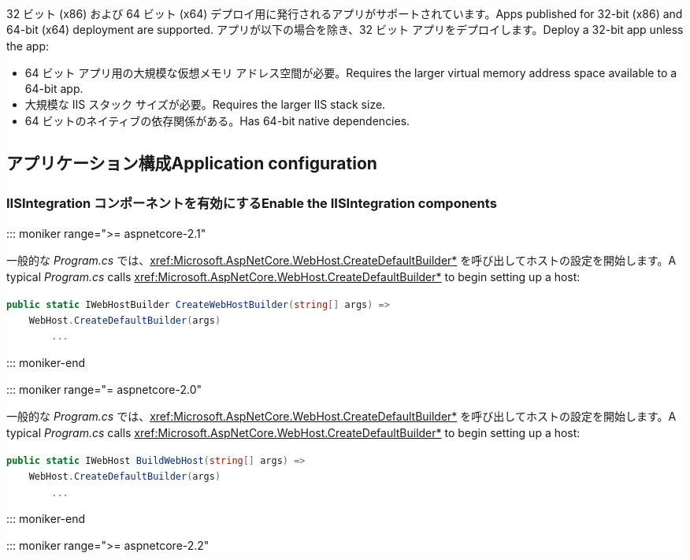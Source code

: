<span data-ttu-id="468b9-114">32 ビット (x86) および 64 ビット (x64) デプロイ用に発行されるアプリがサポートされています。</span><span class="sxs-lookup"><span data-stu-id="468b9-114">Apps published for 32-bit (x86) and 64-bit (x64) deployment are supported.</span></span> <span data-ttu-id="468b9-115">アプリが以下の場合を除き、32 ビット アプリをデプロイします。</span><span class="sxs-lookup"><span data-stu-id="468b9-115">Deploy a 32-bit app unless the app:</span></span>

* <span data-ttu-id="468b9-116">64 ビット アプリ用の大規模な仮想メモリ アドレス空間が必要。</span><span class="sxs-lookup"><span data-stu-id="468b9-116">Requires the larger virtual memory address space available to a 64-bit app.</span></span>
* <span data-ttu-id="468b9-117">大規模な IIS スタック サイズが必要。</span><span class="sxs-lookup"><span data-stu-id="468b9-117">Requires the larger IIS stack size.</span></span>
* <span data-ttu-id="468b9-118">64 ビットのネイティブの依存関係がある。</span><span class="sxs-lookup"><span data-stu-id="468b9-118">Has 64-bit native dependencies.</span></span>

## <a name="application-configuration"></a><span data-ttu-id="468b9-119">アプリケーション構成</span><span class="sxs-lookup"><span data-stu-id="468b9-119">Application configuration</span></span>

### <a name="enable-the-iisintegration-components"></a><span data-ttu-id="468b9-120">IISIntegration コンポーネントを有効にする</span><span class="sxs-lookup"><span data-stu-id="468b9-120">Enable the IISIntegration components</span></span>

::: moniker range=">= aspnetcore-2.1"

<span data-ttu-id="468b9-121">一般的な *Program.cs* では、<xref:Microsoft.AspNetCore.WebHost.CreateDefaultBuilder*> を呼び出してホストの設定を開始します。</span><span class="sxs-lookup"><span data-stu-id="468b9-121">A typical *Program.cs* calls <xref:Microsoft.AspNetCore.WebHost.CreateDefaultBuilder*> to begin setting up a host:</span></span>

```csharp
public static IWebHostBuilder CreateWebHostBuilder(string[] args) =>
    WebHost.CreateDefaultBuilder(args)
        ...
```

::: moniker-end

::: moniker range="= aspnetcore-2.0"

<span data-ttu-id="468b9-122">一般的な *Program.cs* では、<xref:Microsoft.AspNetCore.WebHost.CreateDefaultBuilder*> を呼び出してホストの設定を開始します。</span><span class="sxs-lookup"><span data-stu-id="468b9-122">A typical *Program.cs* calls <xref:Microsoft.AspNetCore.WebHost.CreateDefaultBuilder*> to begin setting up a host:</span></span>

```csharp
public static IWebHost BuildWebHost(string[] args) =>
    WebHost.CreateDefaultBuilder(args)
        ...
```

::: moniker-end

::: moniker range=">= aspnetcore-2.2"
